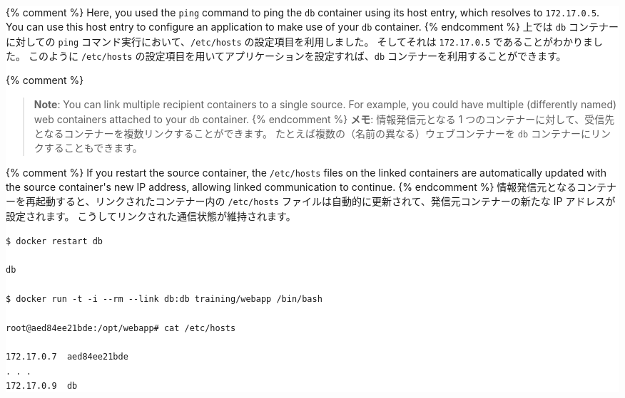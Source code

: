 {% comment %}
Here, you used the `ping` command to ping the `db` container using its host entry,
which resolves to `172.17.0.5`. You can use this host entry to configure an application
to make use of your `db` container.
{% endcomment %}
上では `db` コンテナーに対しての `ping` コマンド実行において、`/etc/hosts` の設定項目を利用しました。
そしてそれは `172.17.0.5` であることがわかりました。
このように `/etc/hosts` の設定項目を用いてアプリケーションを設定すれば、`db` コンテナーを利用することができます。

{% comment %}
> **Note**:
> You can link multiple recipient containers to a single source. For
> example, you could have multiple (differently named) web containers attached to your
>`db` container.
{% endcomment %}
> **メモ**:
> 情報発信元となる 1 つのコンテナーに対して、受信先となるコンテナーを複数リンクすることができます。
> たとえば複数の（名前の異なる）ウェブコンテナーを `db` コンテナーにリンクすることもできます。

{% comment %}
If you restart the source container, the `/etc/hosts` files on the linked containers
are automatically updated with the source container's new IP address,
allowing linked communication to continue.
{% endcomment %}
情報発信元となるコンテナーを再起動すると、リンクされたコンテナー内の `/etc/hosts` ファイルは自動的に更新されて、発信元コンテナーの新たな IP アドレスが設定されます。
こうしてリンクされた通信状態が維持されます。

    $ docker restart db

    db

    $ docker run -t -i --rm --link db:db training/webapp /bin/bash

    root@aed84ee21bde:/opt/webapp# cat /etc/hosts

    172.17.0.7  aed84ee21bde
    . . .
    172.17.0.9  db

